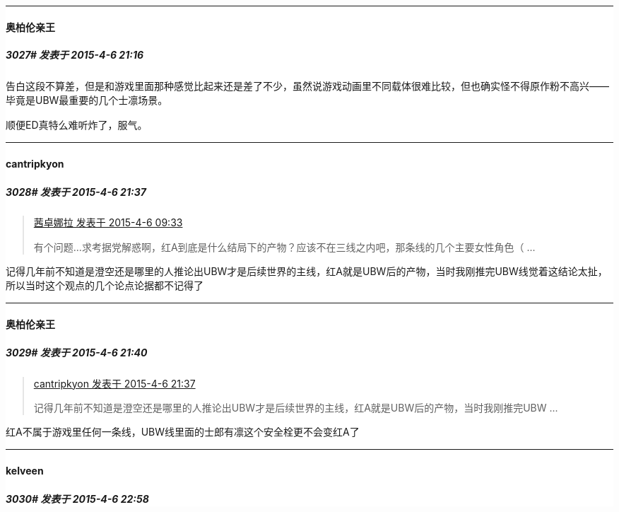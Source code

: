 






*****

####  奥柏伦亲王  
##### 3027#       发表于 2015-4-6 21:16




告白这段不算差，但是和游戏里面那种感觉比起来还是差了不少，虽然说游戏动画里不同载体很难比较，但也确实怪不得原作粉不高兴——毕竟是UBW最重要的几个士凛场景。


顺便ED真特么难听炸了，服气。







*****

####  cantripkyon  
##### 3028#       发表于 2015-4-6 21:37



<blockquote><a href="httphttps://bbs.saraba1st.com/2b/forum.php?mod=redirect&amp;goto=findpost&amp;pid=28582241&amp;ptid=1062472" target="_blank">茜卓娜拉 发表于 2015-4-6 09:33</a>

有个问题...求考据党解惑啊，红A到底是什么结局下的产物？应该不在三线之内吧，那条线的几个主要女性角色（ ...</blockquote>
记得几年前不知道是澄空还是哪里的人推论出UBW才是后续世界的主线，红A就是UBW后的产物，当时我刚推完UBW线觉着这结论太扯，所以当时这个观点的几个论点论据都不记得了







*****

####  奥柏伦亲王  
##### 3029#       发表于 2015-4-6 21:40



<blockquote><a href="httphttps://bbs.saraba1st.com/2b/forum.php?mod=redirect&amp;goto=findpost&amp;pid=28589218&amp;ptid=1062472" target="_blank">cantripkyon 发表于 2015-4-6 21:37</a>

记得几年前不知道是澄空还是哪里的人推论出UBW才是后续世界的主线，红A就是UBW后的产物，当时我刚推完UBW ...</blockquote>
红A不属于游戏里任何一条线，UBW线里面的士郎有凛这个安全栓更不会变红A了







*****

####  kelveen  
##### 3030#       发表于 2015-4-6 22:58
